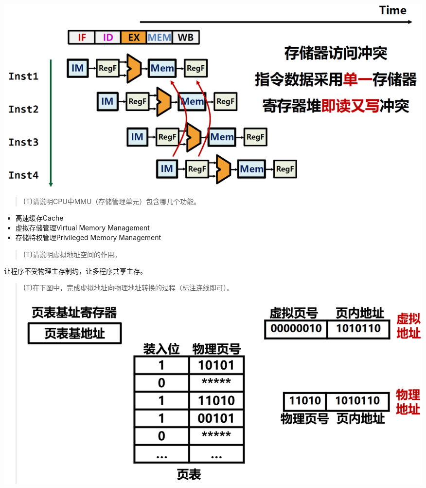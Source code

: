 ​![image](assets/image-20240330214053-g0p8q6n.png)​

> (T)请说明CPU中MMU（存储管理单元）包含哪几个功能。

* 高速缓存Cache
* 虚拟存储管理Virtual Memory Management
* 存储特权管理Privileged Memory Management

> (T)请说明虚拟地址空间的作用。

让程序不受物理主存制约，让多程序共享主存。

> (T)在下图中，完成虚拟地址向物理地址转换的过程（标注连线即可）。
>
> ​![image](assets/image-20240611192412-90d0s4x.png)​
